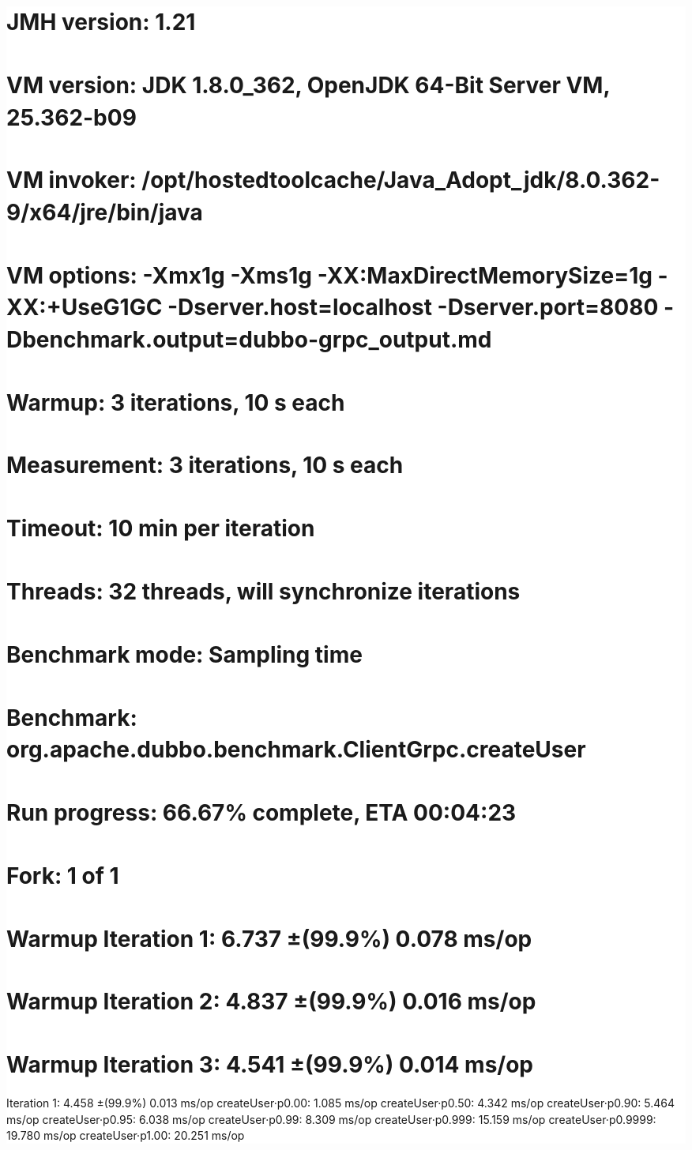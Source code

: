 
# JMH version: 1.21
# VM version: JDK 1.8.0_362, OpenJDK 64-Bit Server VM, 25.362-b09
# VM invoker: /opt/hostedtoolcache/Java_Adopt_jdk/8.0.362-9/x64/jre/bin/java
# VM options: -Xmx1g -Xms1g -XX:MaxDirectMemorySize=1g -XX:+UseG1GC -Dserver.host=localhost -Dserver.port=8080 -Dbenchmark.output=dubbo-grpc_output.md
# Warmup: 3 iterations, 10 s each
# Measurement: 3 iterations, 10 s each
# Timeout: 10 min per iteration
# Threads: 32 threads, will synchronize iterations
# Benchmark mode: Sampling time
# Benchmark: org.apache.dubbo.benchmark.ClientGrpc.createUser

# Run progress: 66.67% complete, ETA 00:04:23
# Fork: 1 of 1
# Warmup Iteration   1: 6.737 ±(99.9%) 0.078 ms/op
# Warmup Iteration   2: 4.837 ±(99.9%) 0.016 ms/op
# Warmup Iteration   3: 4.541 ±(99.9%) 0.014 ms/op
Iteration   1: 4.458 ±(99.9%) 0.013 ms/op
                 createUser·p0.00:   1.085 ms/op
                 createUser·p0.50:   4.342 ms/op
                 createUser·p0.90:   5.464 ms/op
                 createUser·p0.95:   6.038 ms/op
                 createUser·p0.99:   8.309 ms/op
                 createUser·p0.999:  15.159 ms/op
                 createUser·p0.9999: 19.780 ms/op
                 createUser·p1.00:   20.251 ms/op
